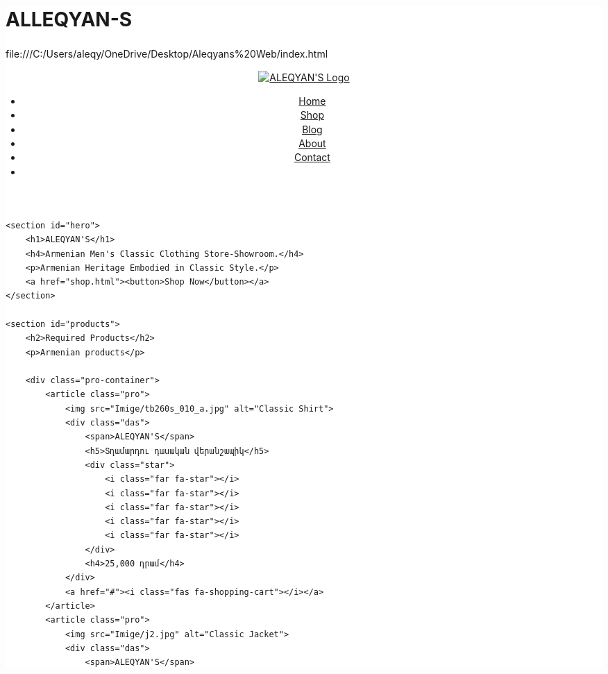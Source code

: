 # ALLEQYAN-S
file:///C:/Users/aleqy/OneDrive/Desktop/Aleqyans%20Web/index.html
<!DOCTYPE html>
<html lang="en">

<head>
    <meta charset="UTF-8">
    <meta http-equiv="X-UA-Compatible" content="IE=edge">
    <meta name="viewport" content="width=device-width, initial-scale=1.0">
    <title>ALEQYAN'S</title>
    <link rel="stylesheet" href="style.css">
    <link rel="stylesheet" href="https://cdnjs.cloudflare.com/ajax/libs/font-awesome/6.0.0-beta3/css/all.min.css">
</head>

<body>
    <header id="header">
        <a href="#"><img src="Imige/logo.jpg" alt="ALEQYAN'S Logo"></a>
        <nav>
            <ul id="navbar">
                <li><a class="active" href="index.html">Home</a></li>
                <li><a href="shop.html">Shop</a></li>
                <li><a href="blog.html">Blog</a></li>
                <li><a href="about.html">About</a></li>
                <li><a href="contact.html">Contact</a></li>
                <li><a href="card.html"><i class="fas fa-shopping-bag"></i></a></li>
            </ul>
        </nav>
    </header>

    <section id="hero">    
        <h1>ALEQYAN'S</h1>
        <h4>Armenian Men's Classic Clothing Store-Showroom.</h4>
        <p>Armenian Heritage Embodied in Classic Style.</p>
        <a href="shop.html"><button>Shop Now</button></a>
    </section>

    <section id="products">
        <h2>Required Products</h2>
        <p>Armenian products</p>

        <div class="pro-container">
            <article class="pro">
                <img src="Imige/tb260s_010_a.jpg" alt="Classic Shirt">
                <div class="das">
                    <span>ALEQYAN'S</span>
                    <h5>Տղամարդու դասական վերանշապիկ</h5>
                    <div class="star">
                        <i class="far fa-star"></i>
                        <i class="far fa-star"></i>
                        <i class="far fa-star"></i>
                        <i class="far fa-star"></i>
                        <i class="far fa-star"></i>
                    </div>
                    <h4>25,000 դրամ</h4>
                </div>
                <a href="#"><i class="fas fa-shopping-cart"></i></a>
            </article>
            <article class="pro">
                <img src="Imige/j2.jpg" alt="Classic Jacket">
                <div class="das">
                    <span>ALEQYAN'S</span>